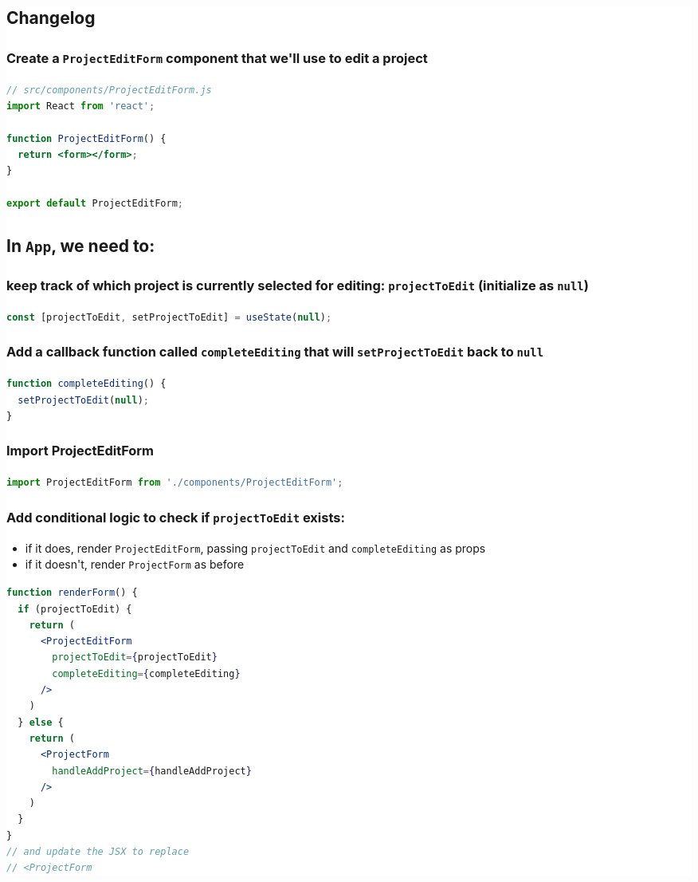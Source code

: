 
## Changelog

### Create a `ProjectEditForm` component that we'll use to edit a project

```jsx
// src/components/ProjectEditForm.js
import React from 'react';

function ProjectEditForm() {
  return <form></form>;
}

export default ProjectEditForm;

```

## In `App`, we need to:

### keep track of which project is currently selected for editing: `projectToEdit` (initialize as `null`)

```js
const [projectToEdit, setProjectToEdit] = useState(null);
```
### Add a callback function called `completeEditing` that will `setProjectToEdit` back to `null`

```js
function completeEditing() {
  setProjectToEdit(null);
}
```

### Import ProjectEditForm

```js
import ProjectEditForm from './components/ProjectEditForm';
```
### Add conditional logic to check if `projectToEdit` exists:
- if it does, render `ProjectEditForm`, passing `projectToEdit` and `completeEditing` as props
- if it doesn't, render `ProjectForm` as before

```jsx
function renderForm() {
  if (projectToEdit) {
    return (
      <ProjectEditForm
        projectToEdit={projectToEdit}
        completeEditing={completeEditing}
      />
    )
  } else {
    return (
      <ProjectForm
        handleAddProject={handleAddProject}
      />
    )
  }
}
// and update the JSX to replace
// <ProjectForm
```